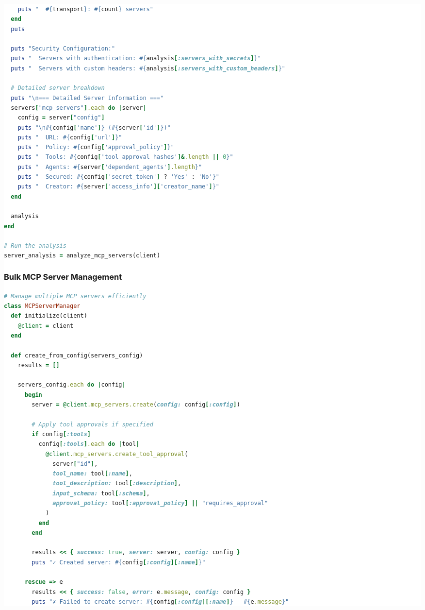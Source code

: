 ```ruby
    puts "  #{transport}: #{count} servers"
  end
  puts
  
  puts "Security Configuration:"
  puts "  Servers with authentication: #{analysis[:servers_with_secrets]}"
  puts "  Servers with custom headers: #{analysis[:servers_with_custom_headers]}"
  
  # Detailed server breakdown
  puts "\n=== Detailed Server Information ==="
  servers["mcp_servers"].each do |server|
    config = server["config"]
    puts "\n#{config['name']} (#{server['id']})"
    puts "  URL: #{config['url']}"
    puts "  Policy: #{config['approval_policy']}"
    puts "  Tools: #{config['tool_approval_hashes']&.length || 0}"
    puts "  Agents: #{server['dependent_agents'].length}"
    puts "  Secured: #{config['secret_token'] ? 'Yes' : 'No'}"
    puts "  Creator: #{server['access_info']['creator_name']}"
  end
  
  analysis
end

# Run the analysis
server_analysis = analyze_mcp_servers(client)
```

### Bulk MCP Server Management

```ruby
# Manage multiple MCP servers efficiently
class MCPServerManager
  def initialize(client)
    @client = client
  end
  
  def create_from_config(servers_config)
    results = []
    
    servers_config.each do |config|
      begin
        server = @client.mcp_servers.create(config: config[:config])
        
        # Apply tool approvals if specified
        if config[:tools]
          config[:tools].each do |tool|
            @client.mcp_servers.create_tool_approval(
              server["id"],
              tool_name: tool[:name],
              tool_description: tool[:description],
              input_schema: tool[:schema],
              approval_policy: tool[:approval_policy] || "requires_approval"
            )
          end
        end
        
        results << { success: true, server: server, config: config }
        puts "✓ Created server: #{config[:config][:name]}"
        
      rescue => e
        results << { success: false, error: e.message, config: config }
        puts "✗ Failed to create server: #{config[:config][:name]} - #{e.message}"
```